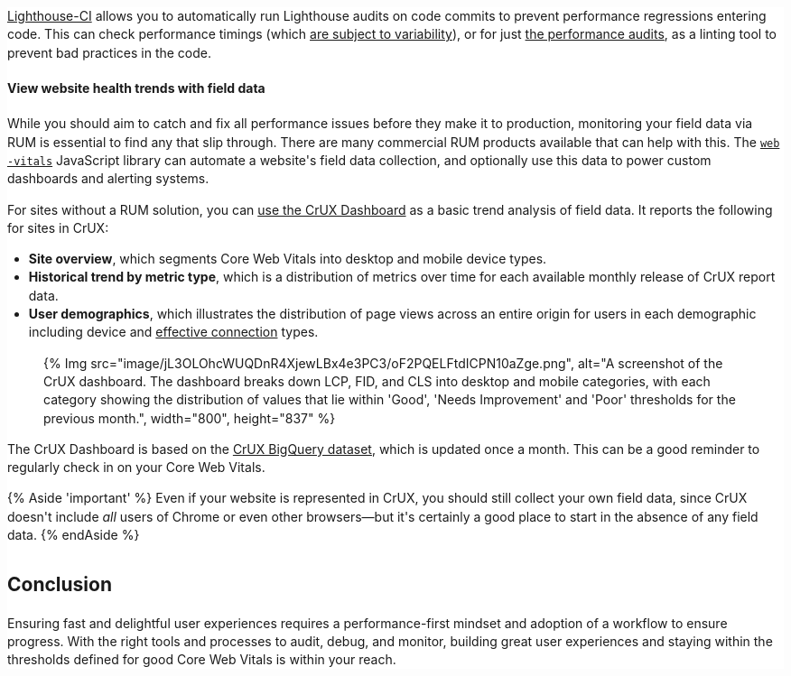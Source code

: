[Lighthouse-CI](https://github.com/GoogleChrome/lighthouse-ci) allows you to automatically run Lighthouse audits on code commits to prevent performance regressions entering code. This can check performance timings (which [are subject to variability](https://developers.google.com/web/tools/lighthouse/variability)), or for just [the performance audits](https://developer.chrome.com/docs/lighthouse/performance/), as a linting tool to prevent bad practices in the code.

#### View website health trends with field data

While you should aim to catch and fix all performance issues before they make it to production, monitoring your field data via RUM is essential to find any that slip through. There are many commercial RUM products available that can help with this. The [`web-vitals`](https://github.com/GoogleChrome/web-vitals) JavaScript library can automate a website's field data collection, and optionally use this data to power custom dashboards and alerting systems.

For sites without a RUM solution, you can [use the CrUX Dashboard](https://developer.chrome.com/docs/crux/dashboard/) as a basic trend analysis of field data. It reports the following for sites in CrUX:

- **Site overview**, which segments Core Web Vitals into desktop and mobile device types.
- **Historical trend by metric type**, which is a distribution of metrics over time for each available monthly release of CrUX report data.
- **User demographics**, which illustrates the distribution of page views across an entire origin for users in each demographic including device and [effective connection](https://developer.mozilla.org/docs/Glossary/Effective_connection_type) types.

<figure>
  {% Img src="image/jL3OLOhcWUQDnR4XjewLBx4e3PC3/oF2PQELFtdICPN10aZge.png", alt="A screenshot of the CrUX dashboard. The dashboard breaks down LCP, FID, and CLS into desktop and mobile categories, with each category showing the distribution of values that lie within 'Good', 'Needs Improvement' and 'Poor' thresholds for the previous month.", width="800", height="837" %}
</figure>

The CrUX Dashboard is based on the [CrUX BigQuery dataset](https://developer.chrome.com/blog/chrome-ux-report-bigquery/), which is updated once a month. This can be a good reminder to regularly check in on your Core Web Vitals.

{% Aside 'important' %}
Even if your website is represented in CrUX, you should still collect your own field data, since CrUX doesn't include _all_ users of Chrome or even other browsers—but it's certainly a good place to start in the absence of any field data.
{% endAside %}

## Conclusion

Ensuring fast and delightful user experiences requires a performance-first mindset and adoption of a workflow to ensure progress. With the right tools and processes to audit, debug, and monitor, building great user experiences and staying within the thresholds defined for good Core Web Vitals is within your reach.

